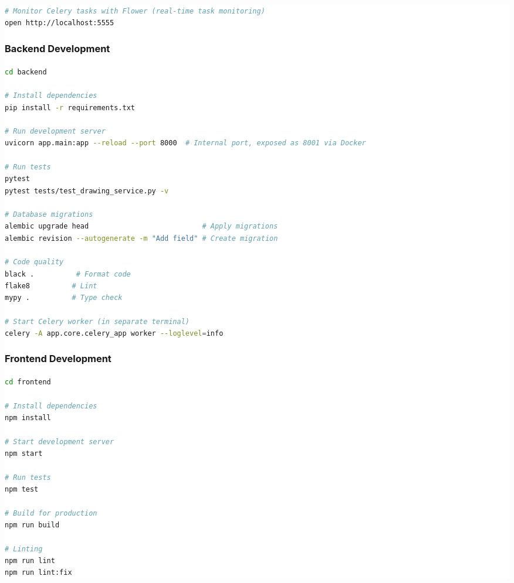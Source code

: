 ```bash
# Monitor Celery tasks with Flower (real-time task monitoring)
open http://localhost:5555
```

### Backend Development
```bash
cd backend

# Install dependencies
pip install -r requirements.txt

# Run development server
uvicorn app.main:app --reload --port 8000  # Internal port, exposed as 8001 via Docker

# Run tests
pytest
pytest tests/test_drawing_service.py -v

# Database migrations
alembic upgrade head                           # Apply migrations
alembic revision --autogenerate -m "Add field" # Create migration

# Code quality
black .          # Format code
flake8          # Lint
mypy .          # Type check

# Start Celery worker (in separate terminal)
celery -A app.core.celery_app worker --loglevel=info
```

### Frontend Development
```bash
cd frontend

# Install dependencies
npm install

# Start development server
npm start

# Run tests
npm test

# Build for production
npm run build

# Linting
npm run lint
npm run lint:fix

```
